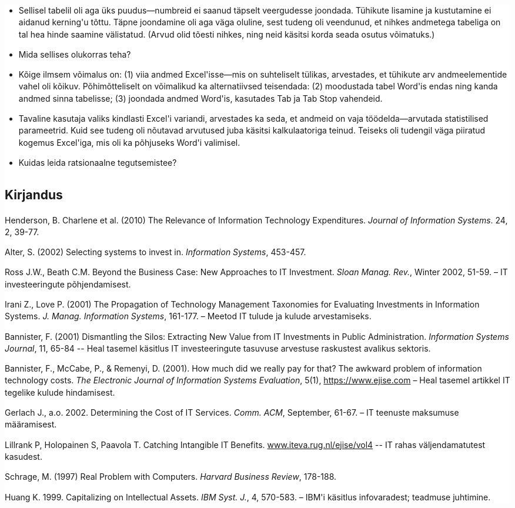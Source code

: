 - Sellisel tabelil oli aga üks puudus—numbreid ei saanud täpselt veergudesse joondada. Tühikute lisamine ja kustutamine ei aidanud kerning'u tõttu. Täpne joondamine oli aga väga oluline, sest tu­deng oli veendunud, et nihkes andmetega tabeliga on tal hea hinde saamine välistatud. (Arvud olid tõesti nihkes, ning neid käsitsi korda seada osutus võimatuks.)

- Mida sellises olukorras teha?

- Kõige ilmsem võimalus on: (1) viia andmed Excel'isse—mis on suhteliselt tülikas, arvestades, et tühikute arv andmeelementide vahel oli kõikuv. Põhimõtteliselt on võimalikud ka alterna­tiiv­sed teisendada: (2) moodustada tabel Word'is endas ning kanda andmed sinna tabelisse; (3) joondada andmed Word'is, kasutades Tab ja Tab Stop vahendeid.

- Tavaline kasutaja valiks kindlasti Excel'i variandi, arvestades ka seda, et andmeid on vaja töödelda—arvutada statistilised parameetrid. Kuid see tudeng oli nõutavad arvutused juba käsitsi kalku­laatoriga teinud. Teiseks oli tudengil väga piiratud kogemus Excel'iga, mis oli ka põhjuseks Word'i valimisel.

- Kuidas leida ratsionaalne tegutsemistee?

## Kirjandus

Henderson, B. Charlene et al. (2010) The Relevance of Information Technology Expenditures. _Journal of Information Systems_. 24, 2, 39-77. 

Alter, S. (2002) Selecting systems to invest in. _Information Systems_, 453-457. 

Ross J.W., Beath C.M. Beyond the Business Case: New Approaches to IT Investment. _Sloan Manag. Rev._, Winter 2002, 51-59. – IT investeeringute põhjendamisest.

Irani Z., Love P. (2001) The Propagation of Technology Management Taxonomies for Evaluating Investments in Information Systems. _J. Manag. Information Systems_, 161-177. – Meetod IT tulude ja kulude arvestamiseks.

Bannister, F. (2001) Dismantling the Silos: Extracting New Value from IT Investments in Public Administration. _Information Systems Journal_, 11, 65-84 -- Heal tasemel käsitlus IT investeeringute tasuvuse arvestuse raskustest avalikus sektoris.

Bannister, F., McCabe, P., & Remenyi, D. (2001). How much did we really pay for that? The awkward problem of information technology costs. _The Electronic Journal of Information Systems Evaluation_, 5(1), https://www.ejise.com – Heal tasemel artikkel IT tegelike kulude hindamisest.

Gerlach J., a.o. 2002. Determining the Cost of IT Services. _Comm. ACM_, September, 61-67. – IT teenuste maksumuse määramisest.

Lillrank P, Holopainen S, Paavola T. Catching Intangible IT Benefits. www.iteva.rug.nl/ejise/vol4 -- IT rahas väljendamatutest kasudest.

Schrage, M. (1997) Real Problem with Computers. _Harvard Business Review_, 178-188.

Huang K. 1999. Capitalizing on Intellectual Assets. _IBM Syst. J._,  4, 570-583. – IBM'i käsitlus infovaradest; teadmuse juhtimine.